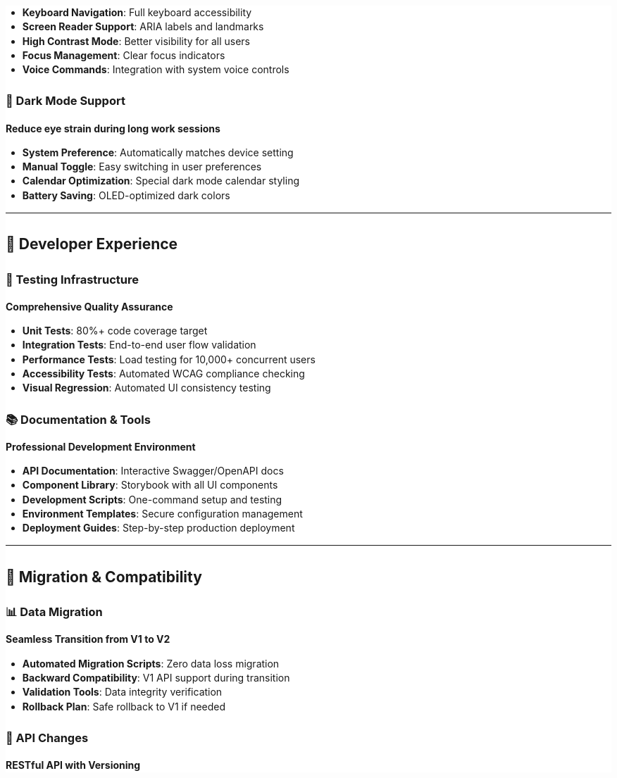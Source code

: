 - **Keyboard Navigation**: Full keyboard accessibility
- **Screen Reader Support**: ARIA labels and landmarks
- **High Contrast Mode**: Better visibility for all users
- **Focus Management**: Clear focus indicators
- **Voice Commands**: Integration with system voice controls

### 🌙 Dark Mode Support
**Reduce eye strain during long work sessions**

- **System Preference**: Automatically matches device setting
- **Manual Toggle**: Easy switching in user preferences
- **Calendar Optimization**: Special dark mode calendar styling
- **Battery Saving**: OLED-optimized dark colors

---

## 🚀 Developer Experience

### 🧪 Testing Infrastructure
**Comprehensive Quality Assurance**

- **Unit Tests**: 80%+ code coverage target
- **Integration Tests**: End-to-end user flow validation
- **Performance Tests**: Load testing for 10,000+ concurrent users
- **Accessibility Tests**: Automated WCAG compliance checking
- **Visual Regression**: Automated UI consistency testing

### 📚 Documentation & Tools
**Professional Development Environment**

- **API Documentation**: Interactive Swagger/OpenAPI docs
- **Component Library**: Storybook with all UI components
- **Development Scripts**: One-command setup and testing
- **Environment Templates**: Secure configuration management
- **Deployment Guides**: Step-by-step production deployment

---

## 🔄 Migration & Compatibility

### 📊 Data Migration
**Seamless Transition from V1 to V2**

- **Automated Migration Scripts**: Zero data loss migration
- **Backward Compatibility**: V1 API support during transition
- **Validation Tools**: Data integrity verification
- **Rollback Plan**: Safe rollback to V1 if needed

### 🔗 API Changes
**RESTful API with Versioning**
